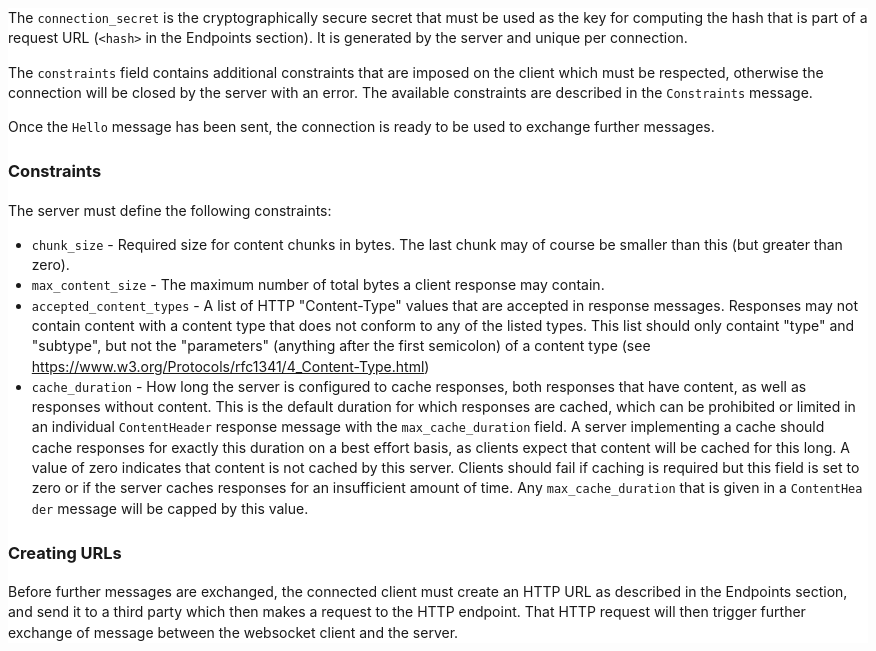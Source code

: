 The `connection_secret` is the cryptographically secure secret
that must be used as the key
for computing the hash that is part of a request URL
(`<hash>` in the Endpoints section).
It is generated by the server and unique per connection.

The `constraints` field contains additional constraints
that are imposed on the client which must be respected,
otherwise the connection will be closed by the server with an error.
The available constraints are described in the `Constraints` message.

Once the `Hello` message has been sent,
the connection is ready to be used to exchange further messages.

### Constraints

The server must define the following constraints:

- `chunk_size` -
  Required size for content chunks in bytes.
  The last chunk may of course be smaller than this (but greater than zero).
- `max_content_size` -
  The maximum number of total bytes a client response may contain.
- `accepted_content_types` -
  A list of HTTP "Content-Type" values that are accepted in response messages.
  Responses may not contain content with a content type
  that does not conform to any of the listed types.
  This list should only containt "type" and "subtype",
  but not the "parameters" (anything after the first semicolon)
  of a content type
  (see https://www.w3.org/Protocols/rfc1341/4_Content-Type.html)
- `cache_duration` -
  How long the server is configured to cache responses,
  both responses that have content, as well as responses without content.
  This is the default duration for which responses are cached,
  which can be prohibited or limited
  in an individual `ContentHeader` response message
  with the `max_cache_duration` field.
  A server implementing a cache should cache responses
  for exactly this duration on a best effort basis,
  as clients expect that content will be cached for this long.
  A value of zero indicates that content is not cached by this server.
  Clients should fail if caching is required but this field is set to zero
  or if the server caches responses for an insufficient amount of time.
  Any `max_cache_duration` that is given in a `ContentHeader` message
  will be capped by this value.

### Creating URLs

Before further messages are exchanged,
the connected client must create an HTTP URL
as described in the Endpoints section,
and send it to a third party which then makes a request to the HTTP endpoint.
That HTTP request will then trigger further exchange of message
between the websocket client and the server.
